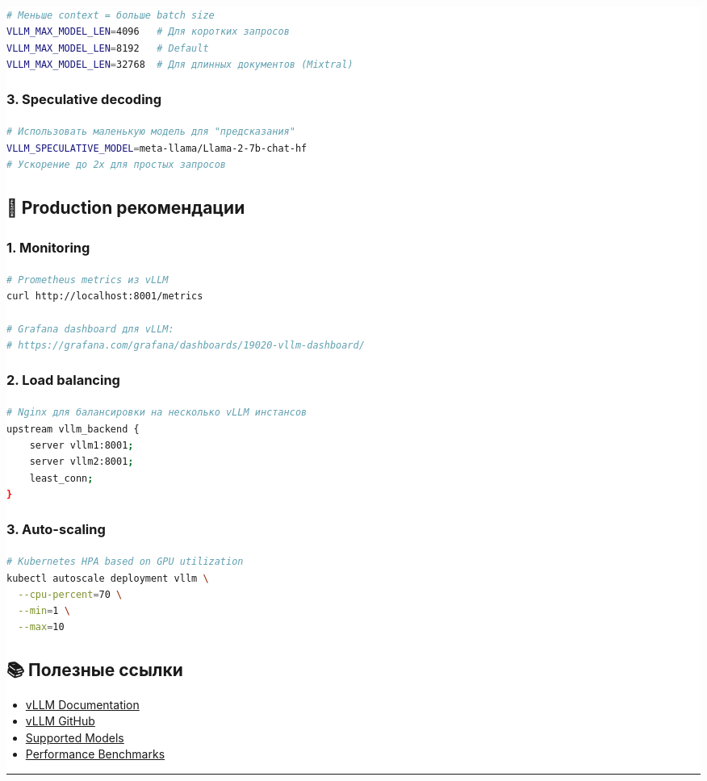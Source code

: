 ```bash
# Меньше context = больше batch size
VLLM_MAX_MODEL_LEN=4096   # Для коротких запросов
VLLM_MAX_MODEL_LEN=8192   # Default
VLLM_MAX_MODEL_LEN=32768  # Для длинных документов (Mixtral)
```

### 3. Speculative decoding

```bash
# Использовать маленькую модель для "предсказания"
VLLM_SPECULATIVE_MODEL=meta-llama/Llama-2-7b-chat-hf
# Ускорение до 2x для простых запросов
```

## 🔐 Production рекомендации

### 1. Monitoring

```bash
# Prometheus metrics из vLLM
curl http://localhost:8001/metrics

# Grafana dashboard для vLLM:
# https://grafana.com/grafana/dashboards/19020-vllm-dashboard/
```

### 2. Load balancing

```bash
# Nginx для балансировки на несколько vLLM инстансов
upstream vllm_backend {
    server vllm1:8001;
    server vllm2:8001;
    least_conn;
}
```

### 3. Auto-scaling

```bash
# Kubernetes HPA based on GPU utilization
kubectl autoscale deployment vllm \
  --cpu-percent=70 \
  --min=1 \
  --max=10
```

## 📚 Полезные ссылки

- [vLLM Documentation](https://docs.vllm.ai/)
- [vLLM GitHub](https://github.com/vllm-project/vllm)
- [Supported Models](https://docs.vllm.ai/en/latest/models/supported_models.html)
- [Performance Benchmarks](https://blog.vllm.ai/2023/06/20/vllm.html)

---